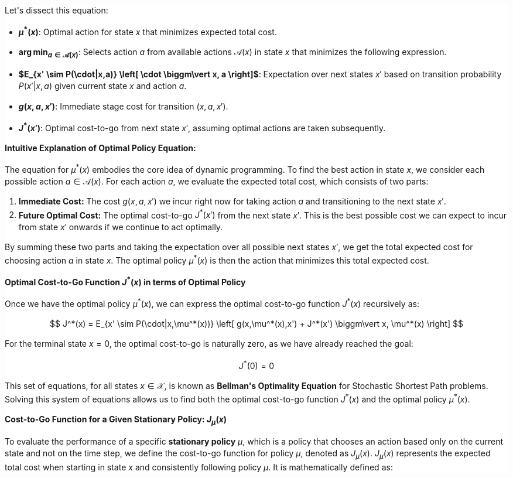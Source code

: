 

Let's dissect this equation:

*   **$\mu^*(x)$**: Optimal action for state $x$ that minimizes expected total cost.

*   **$\arg\min_{a \in \mathcal{A}(x)}$**: Selects action $a$ from available actions $\mathcal{A}(x)$ in state $x$ that minimizes the following expression.

*   **$E_{x' \sim P(\cdot|x,a)} \left[ \cdot \biggm\vert x, a \right]$**: Expectation over next states $x'$ based on transition probability $P(x'|x,a)$ given current state $x$ and action $a$.

*   **$g(x,a,x')$**: Immediate stage cost for transition $(x,a,x')$.

*   **$J^*(x')$**: Optimal cost-to-go from next state $x'$, assuming optimal actions are taken subsequently.

**Intuitive Explanation of Optimal Policy Equation:**

The equation for $\mu^*(x)$ embodies the core idea of dynamic programming.  To find the best action in state $x$, we consider each possible action $a \in \mathcal{A}(x)$. For each action $a$, we evaluate the expected total cost, which consists of two parts:

1.  **Immediate Cost:** The cost $g(x,a,x')$ we incur right now for taking action $a$ and transitioning to the next state $x'$.
2.  **Future Optimal Cost:** The optimal cost-to-go $J^*(x')$ from the next state $x'$. This is the best possible cost we can expect to incur from state $x'$ onwards if we continue to act optimally.

By summing these two parts and taking the expectation over all possible next states $x'$, we get the total expected cost for choosing action $a$ in state $x$. The optimal policy $\mu^*(x)$ is then the action that minimizes this total expected cost.

**Optimal Cost-to-Go Function $J^*(x)$ in terms of Optimal Policy**

Once we have the optimal policy $\mu^*(x)$, we can express the optimal cost-to-go function $J^*(x)$ recursively as:

$$
J^*(x) = E_{x' \sim P(\cdot|x,\mu^*(x))} \left[ g(x,\mu^*(x),x') + J^*(x') \biggm\vert x, \mu^*(x) \right]
$$

For the terminal state $x=0$, the optimal cost-to-go is naturally zero, as we have already reached the goal:

$$
J^*(0) = 0
$$

This set of equations, for all states $x \in \mathcal{X}$, is known as **Bellman's Optimality Equation** for Stochastic Shortest Path problems. Solving this system of equations allows us to find both the optimal cost-to-go function $J^*(x)$ and the optimal policy $\mu^*(x)$.

**Cost-to-Go Function for a Given Stationary Policy: $J_\mu(x)$**

To evaluate the performance of a specific **stationary policy** $\mu$, which is a policy that chooses an action based only on the current state and not on the time step, we define the cost-to-go function for policy $\mu$, denoted as $J_\mu(x)$.  $J_\mu(x)$ represents the expected total cost when starting in state $x$ and consistently following policy $\mu$. It is mathematically defined as:
